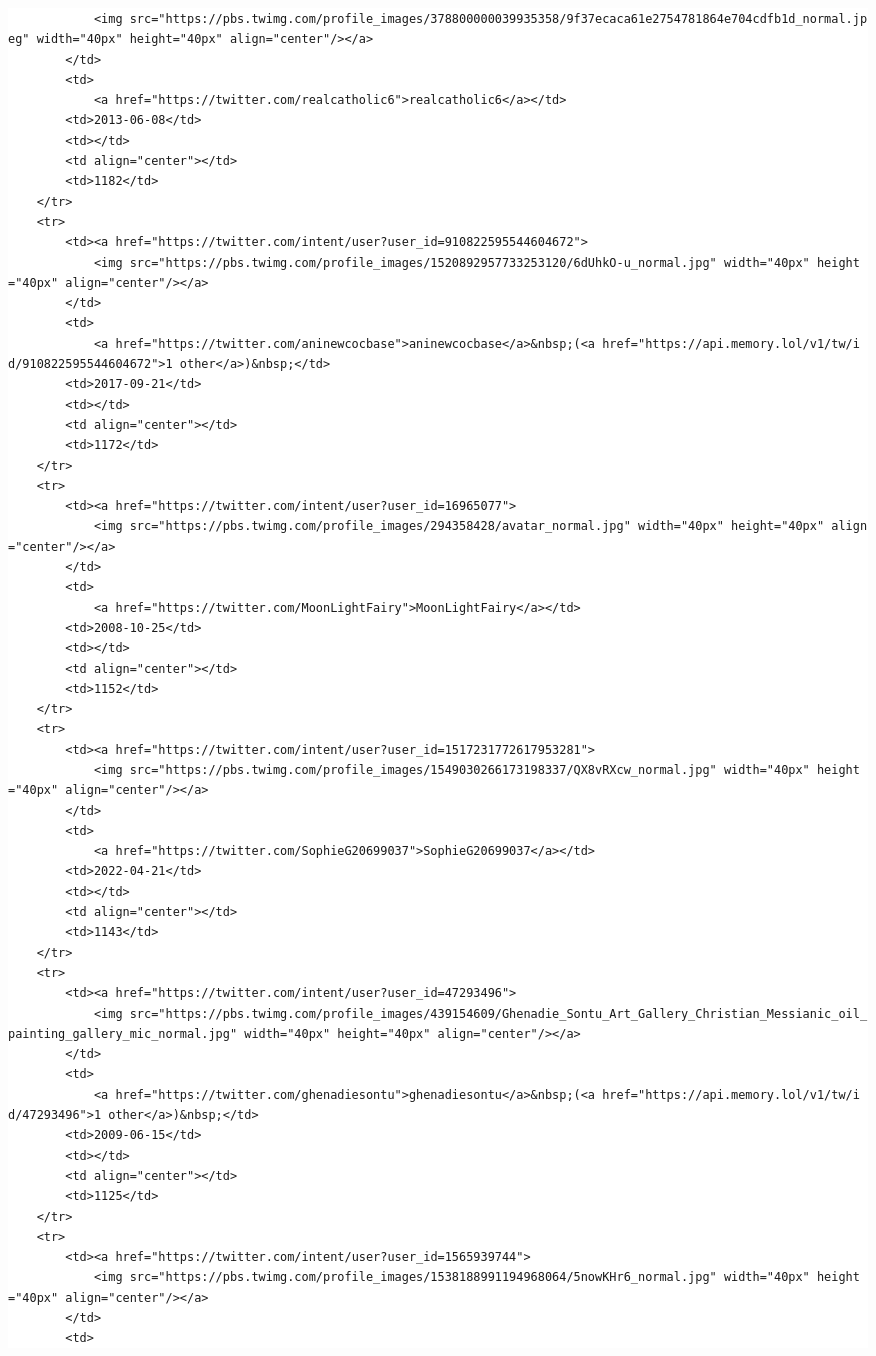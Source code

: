                 <img src="https://pbs.twimg.com/profile_images/378800000039935358/9f37ecaca61e2754781864e704cdfb1d_normal.jpeg" width="40px" height="40px" align="center"/></a>
            </td>
            <td>
                <a href="https://twitter.com/realcatholic6">realcatholic6</a></td>
            <td>2013-06-08</td>
            <td></td>
            <td align="center"></td>
            <td>1182</td>
        </tr>
        <tr>
            <td><a href="https://twitter.com/intent/user?user_id=910822595544604672">
                <img src="https://pbs.twimg.com/profile_images/1520892957733253120/6dUhkO-u_normal.jpg" width="40px" height="40px" align="center"/></a>
            </td>
            <td>
                <a href="https://twitter.com/aninewcocbase">aninewcocbase</a>&nbsp;(<a href="https://api.memory.lol/v1/tw/id/910822595544604672">1 other</a>)&nbsp;</td>
            <td>2017-09-21</td>
            <td></td>
            <td align="center"></td>
            <td>1172</td>
        </tr>
        <tr>
            <td><a href="https://twitter.com/intent/user?user_id=16965077">
                <img src="https://pbs.twimg.com/profile_images/294358428/avatar_normal.jpg" width="40px" height="40px" align="center"/></a>
            </td>
            <td>
                <a href="https://twitter.com/MoonLightFairy">MoonLightFairy</a></td>
            <td>2008-10-25</td>
            <td></td>
            <td align="center"></td>
            <td>1152</td>
        </tr>
        <tr>
            <td><a href="https://twitter.com/intent/user?user_id=1517231772617953281">
                <img src="https://pbs.twimg.com/profile_images/1549030266173198337/QX8vRXcw_normal.jpg" width="40px" height="40px" align="center"/></a>
            </td>
            <td>
                <a href="https://twitter.com/SophieG20699037">SophieG20699037</a></td>
            <td>2022-04-21</td>
            <td></td>
            <td align="center"></td>
            <td>1143</td>
        </tr>
        <tr>
            <td><a href="https://twitter.com/intent/user?user_id=47293496">
                <img src="https://pbs.twimg.com/profile_images/439154609/Ghenadie_Sontu_Art_Gallery_Christian_Messianic_oil_painting_gallery_mic_normal.jpg" width="40px" height="40px" align="center"/></a>
            </td>
            <td>
                <a href="https://twitter.com/ghenadiesontu">ghenadiesontu</a>&nbsp;(<a href="https://api.memory.lol/v1/tw/id/47293496">1 other</a>)&nbsp;</td>
            <td>2009-06-15</td>
            <td></td>
            <td align="center"></td>
            <td>1125</td>
        </tr>
        <tr>
            <td><a href="https://twitter.com/intent/user?user_id=1565939744">
                <img src="https://pbs.twimg.com/profile_images/1538188991194968064/5nowKHr6_normal.jpg" width="40px" height="40px" align="center"/></a>
            </td>
            <td>